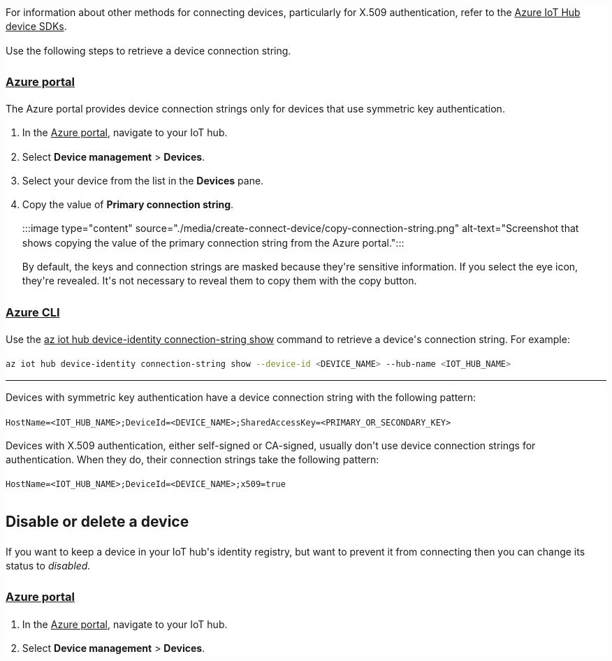 For information about other methods for connecting devices, particularly for X.509 authentication, refer to the [Azure IoT Hub device SDKs](./iot-hub-devguide-sdks.md#azure-iot-hub-device-sdks).

Use the following steps to retrieve a device connection string.

### [Azure portal](#tab/portal)

The Azure portal provides device connection strings only for devices that use symmetric key authentication.

1. In the [Azure portal](https://portal.azure.com), navigate to your IoT hub.

1. Select **Device management** > **Devices**.

1. Select your device from the list in the **Devices** pane.

1. Copy the value of **Primary connection string**.

   :::image type="content" source="./media/create-connect-device/copy-connection-string.png" alt-text="Screenshot that shows copying the value of the primary connection string from the Azure portal.":::

   By default, the keys and connection strings are masked because they're sensitive information. If you select the eye icon, they're revealed. It's not necessary to reveal them to copy them with the copy button.

### [Azure CLI](#tab/cli)

Use the [az iot hub device-identity connection-string show](/cli/azure/iot/hub/device-identity/connection-string) command to retrieve a device's connection string. For example:

```bash
az iot hub device-identity connection-string show --device-id <DEVICE_NAME> --hub-name <IOT_HUB_NAME>
```

---

Devices with symmetric key authentication have a device connection string with the following pattern:

`HostName=<IOT_HUB_NAME>;DeviceId=<DEVICE_NAME>;SharedAccessKey=<PRIMARY_OR_SECONDARY_KEY>`

Devices with X.509 authentication, either self-signed or CA-signed, usually don't use device connection strings for authentication. When they do, their connection strings take the following pattern:

`HostName=<IOT_HUB_NAME>;DeviceId=<DEVICE_NAME>;x509=true`

## Disable or delete a device

If you want to keep a device in your IoT hub's identity registry, but want to prevent it from connecting then you can change its status to *disabled.*

### [Azure portal](#tab/portal)

1. In the [Azure portal](https://portal.azure.com), navigate to your IoT hub.

1. Select **Device management** > **Devices**.
